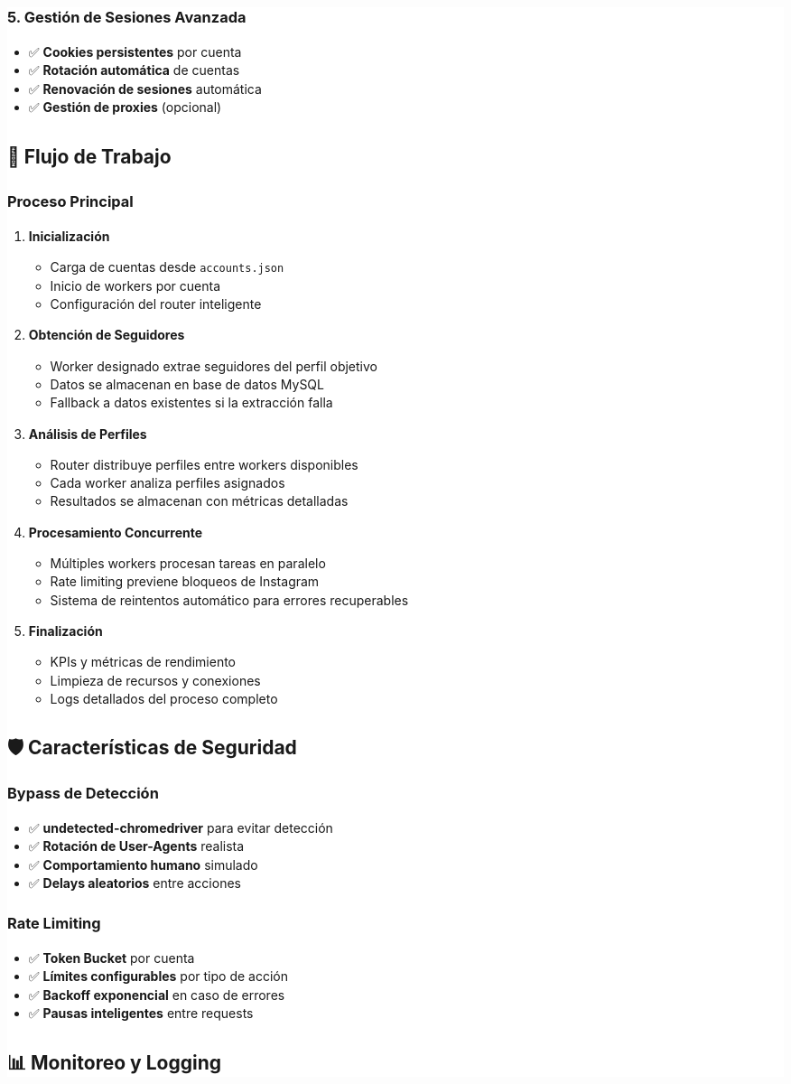 ### 5. **Gestión de Sesiones Avanzada**
- ✅ **Cookies persistentes** por cuenta
- ✅ **Rotación automática** de cuentas
- ✅ **Renovación de sesiones** automática
- ✅ **Gestión de proxies** (opcional)

## 🔄 Flujo de Trabajo

### **Proceso Principal**

1. **Inicialización**
   - Carga de cuentas desde `accounts.json`
   - Inicio de workers por cuenta
   - Configuración del router inteligente

2. **Obtención de Seguidores**
   - Worker designado extrae seguidores del perfil objetivo
   - Datos se almacenan en base de datos MySQL
   - Fallback a datos existentes si la extracción falla

3. **Análisis de Perfiles**
   - Router distribuye perfiles entre workers disponibles
   - Cada worker analiza perfiles asignados
   - Resultados se almacenan con métricas detalladas

4. **Procesamiento Concurrente**
   - Múltiples workers procesan tareas en paralelo
   - Rate limiting previene bloqueos de Instagram
   - Sistema de reintentos automático para errores recuperables

5. **Finalización**
   - KPIs y métricas de rendimiento
   - Limpieza de recursos y conexiones
   - Logs detallados del proceso completo

## 🛡️ Características de Seguridad

### **Bypass de Detección**
- ✅ **undetected-chromedriver** para evitar detección
- ✅ **Rotación de User-Agents** realista
- ✅ **Comportamiento humano** simulado
- ✅ **Delays aleatorios** entre acciones

### **Rate Limiting**
- ✅ **Token Bucket** por cuenta
- ✅ **Límites configurables** por tipo de acción
- ✅ **Backoff exponencial** en caso de errores
- ✅ **Pausas inteligentes** entre requests

## 📊 Monitoreo y Logging
